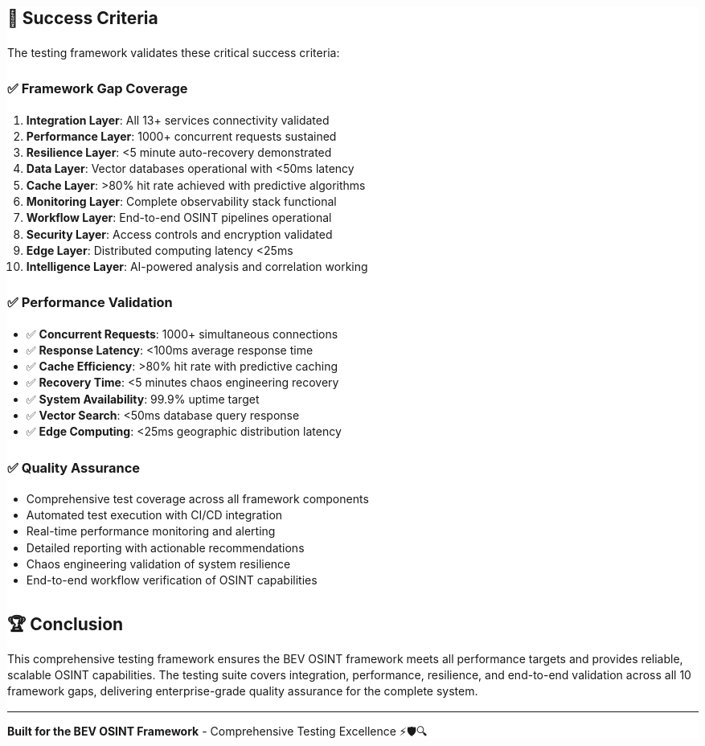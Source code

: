 ## 🎯 Success Criteria

The testing framework validates these critical success criteria:

### ✅ Framework Gap Coverage

1. **Integration Layer**: All 13+ services connectivity validated
2. **Performance Layer**: 1000+ concurrent requests sustained
3. **Resilience Layer**: <5 minute auto-recovery demonstrated
4. **Data Layer**: Vector databases operational with <50ms latency
5. **Cache Layer**: >80% hit rate achieved with predictive algorithms
6. **Monitoring Layer**: Complete observability stack functional
7. **Workflow Layer**: End-to-end OSINT pipelines operational
8. **Security Layer**: Access controls and encryption validated
9. **Edge Layer**: Distributed computing latency <25ms
10. **Intelligence Layer**: AI-powered analysis and correlation working

### ✅ Performance Validation

- ✅ **Concurrent Requests**: 1000+ simultaneous connections
- ✅ **Response Latency**: <100ms average response time
- ✅ **Cache Efficiency**: >80% hit rate with predictive caching
- ✅ **Recovery Time**: <5 minutes chaos engineering recovery
- ✅ **System Availability**: 99.9% uptime target
- ✅ **Vector Search**: <50ms database query response
- ✅ **Edge Computing**: <25ms geographic distribution latency

### ✅ Quality Assurance

- Comprehensive test coverage across all framework components
- Automated test execution with CI/CD integration
- Real-time performance monitoring and alerting
- Detailed reporting with actionable recommendations
- Chaos engineering validation of system resilience
- End-to-end workflow verification of OSINT capabilities

## 🏆 Conclusion

This comprehensive testing framework ensures the BEV OSINT framework meets all performance targets and provides reliable, scalable OSINT capabilities. The testing suite covers integration, performance, resilience, and end-to-end validation across all 10 framework gaps, delivering enterprise-grade quality assurance for the complete system.

---

**Built for the BEV OSINT Framework** - Comprehensive Testing Excellence ⚡🛡️🔍